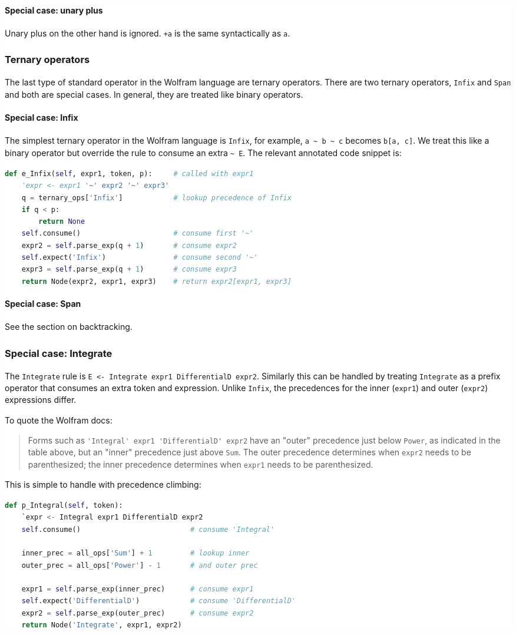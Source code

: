 #### Special case: unary plus
Unary plus on the other hand is ignored. `+a` is the same syntactically as `a`.

### Ternary operators

The last type of standard operator in the Wolfram language are ternary
operators. There are two ternary operators, `Infix` and `Span` and both are
special cases. In general, they are treated like binary operators.

#### Special case: Infix

The simplest ternary operator in the Wolfram language is `Infix`, for example,
`a ~ b ~ c` becomes `b[a, c]`. We treat this like a binary operator but
override the rule to consume an extra `~ E`. The relevant annotated code
snippet is:


```python
def e_Infix(self, expr1, token, p):     # called with expr1
    'expr <- expr1 '~' expr2 '~' expr3'
    q = ternary_ops['Infix']            # lookup precedence of Infix
    if q < p:
        return None
    self.consume()                      # consume first '~'
    expr2 = self.parse_exp(q + 1)       # consume expr2
    self.expect('Infix')                # consume second '~'
    expr3 = self.parse_exp(q + 1)       # consume expr3
    return Node(expr2, expr1, expr3)    # return expr2[expr1, expr3]
```

#### Special case: Span

See the section on backtracking.

### Special case: Integrate

The `Integrate` rule is `E <- Integrate expr1 DifferentialD expr2`. Similarly
this can be handled by treating `Integrate` as a prefix operator that consumes
an extra token and expression. Unlike `Infix`, the precedences for the inner
(`expr1`) and outer (`expr2`) expressions differ.

To quote the Wolfram docs:

> Forms such as `'Integral' expr1 'DifferentialD' expr2` have an "outer"
precedence just below `Power`, as indicated in the table above, but an
"inner" precedence just above `Sum`. The outer precedence determines when
`expr2` needs to be parenthesized; the inner precedence determines when
`expr1` needs to be parenthesized.

This is simple to handle with precedence climbing:

```python
def p_Integral(self, token):
    `expr <- Integral expr1 DifferentialD expr2
    self.consume()                          # consume 'Integral'

    inner_prec = all_ops['Sum'] + 1         # lookup inner
    outer_prec = all_ops['Power'] - 1       # and outer prec

    expr1 = self.parse_exp(inner_prec)      # consume expr1
    self.expect('DifferentialD')            # consume 'DifferentialD'
    expr2 = self.parse_exp(outer_prec)      # consume expr2
    return Node('Integrate', expr1, expr2)
```
